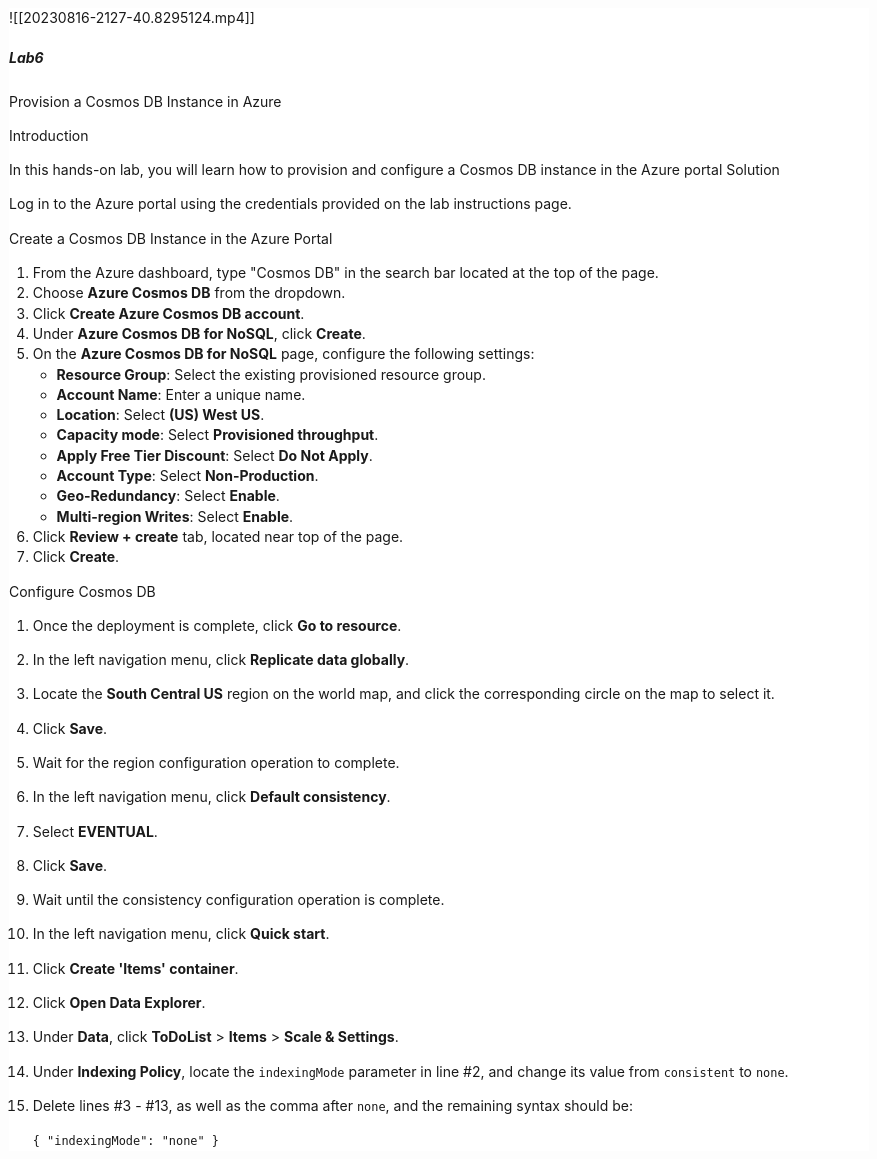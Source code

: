 ![[20230816-2127-40.8295124.mp4]]




##### Lab6

Provision a Cosmos DB Instance in Azure

Introduction

In this hands-on lab, you will learn how to provision and configure a Cosmos DB instance in the Azure portal
Solution

Log in to the Azure portal using the credentials provided on the lab instructions page.

Create a Cosmos DB Instance in the Azure Portal

1. From the Azure dashboard, type "Cosmos DB" in the search bar located at the top of the page.
2. Choose **Azure Cosmos DB** from the dropdown.
3. Click **Create Azure Cosmos DB account**.
4. Under **Azure Cosmos DB for NoSQL**, click **Create**.
5. On the **Azure Cosmos DB for NoSQL** page, configure the following settings:
    - **Resource Group**: Select the existing provisioned resource group.
    - **Account Name**: Enter a unique name.
    - **Location**: Select **(US) West US**.
    - **Capacity mode**: Select **Provisioned throughput**.
    - **Apply Free Tier Discount**: Select **Do Not Apply**.
    - **Account Type**: Select **Non-Production**.
    - **Geo-Redundancy**: Select **Enable**.
    - **Multi-region Writes**: Select **Enable**.
6. Click **Review + create** tab, located near top of the page.
7. Click **Create**.

Configure Cosmos DB

1. Once the deployment is complete, click **Go to resource**.
2. In the left navigation menu, click **Replicate data globally**.
3. Locate the **South Central US** region on the world map, and click the corresponding circle on the map to select it.
4. Click **Save**.
5. Wait for the region configuration operation to complete.
6. In the left navigation menu, click **Default consistency**.
7. Select **EVENTUAL**.
8. Click **Save**.
9. Wait until the consistency configuration operation is complete.
10. In the left navigation menu, click **Quick start**.
11. Click **Create 'Items' container**.
12. Click **Open Data Explorer**.
13. Under **Data**, click **ToDoList** > **Items** > **Scale & Settings**.
14. Under **Indexing Policy**, locate the `indexingMode` parameter in line #2, and change its value from `consistent` to `none`.
15. Delete lines #3 - #13, as well as the comma after `none`, and the remaining syntax should be:
    
    `{ "indexingMode": "none" }`
    